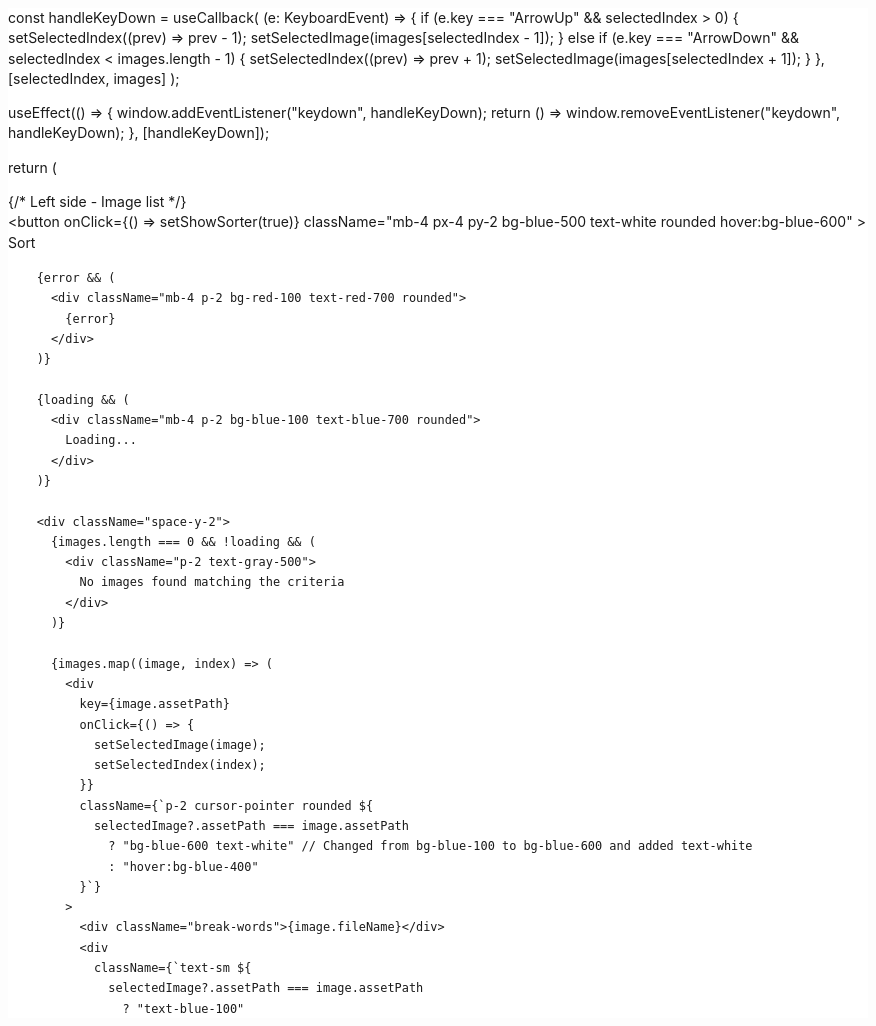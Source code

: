   const handleKeyDown = useCallback(
    (e: KeyboardEvent) => {
      if (e.key === "ArrowUp" && selectedIndex > 0) {
        setSelectedIndex((prev) => prev - 1);
        setSelectedImage(images[selectedIndex - 1]);
      } else if (e.key === "ArrowDown" && selectedIndex < images.length - 1) {
        setSelectedIndex((prev) => prev + 1);
        setSelectedImage(images[selectedIndex + 1]);
      }
    },
    [selectedIndex, images]
  );

  useEffect(() => {
    window.addEventListener("keydown", handleKeyDown);
    return () => window.removeEventListener("keydown", handleKeyDown);
  }, [handleKeyDown]);

  return (
    <div className="flex h-screen">
      {/* Left side - Image list */}
      <div className="w-1/2 overflow-y-auto p-4">
        <button
          onClick={() => setShowSorter(true)}
          className="mb-4 px-4 py-2 bg-blue-500 text-white rounded hover:bg-blue-600"
        >
          Sort
        </button>

        {error && (
          <div className="mb-4 p-2 bg-red-100 text-red-700 rounded">
            {error}
          </div>
        )}

        {loading && (
          <div className="mb-4 p-2 bg-blue-100 text-blue-700 rounded">
            Loading...
          </div>
        )}

        <div className="space-y-2">
          {images.length === 0 && !loading && (
            <div className="p-2 text-gray-500">
              No images found matching the criteria
            </div>
          )}

          {images.map((image, index) => (
            <div
              key={image.assetPath}
              onClick={() => {
                setSelectedImage(image);
                setSelectedIndex(index);
              }}
              className={`p-2 cursor-pointer rounded ${
                selectedImage?.assetPath === image.assetPath
                  ? "bg-blue-600 text-white" // Changed from bg-blue-100 to bg-blue-600 and added text-white
                  : "hover:bg-blue-400"
              }`}
            >
              <div className="break-words">{image.fileName}</div>
              <div
                className={`text-sm ${
                  selectedImage?.assetPath === image.assetPath
                    ? "text-blue-100"